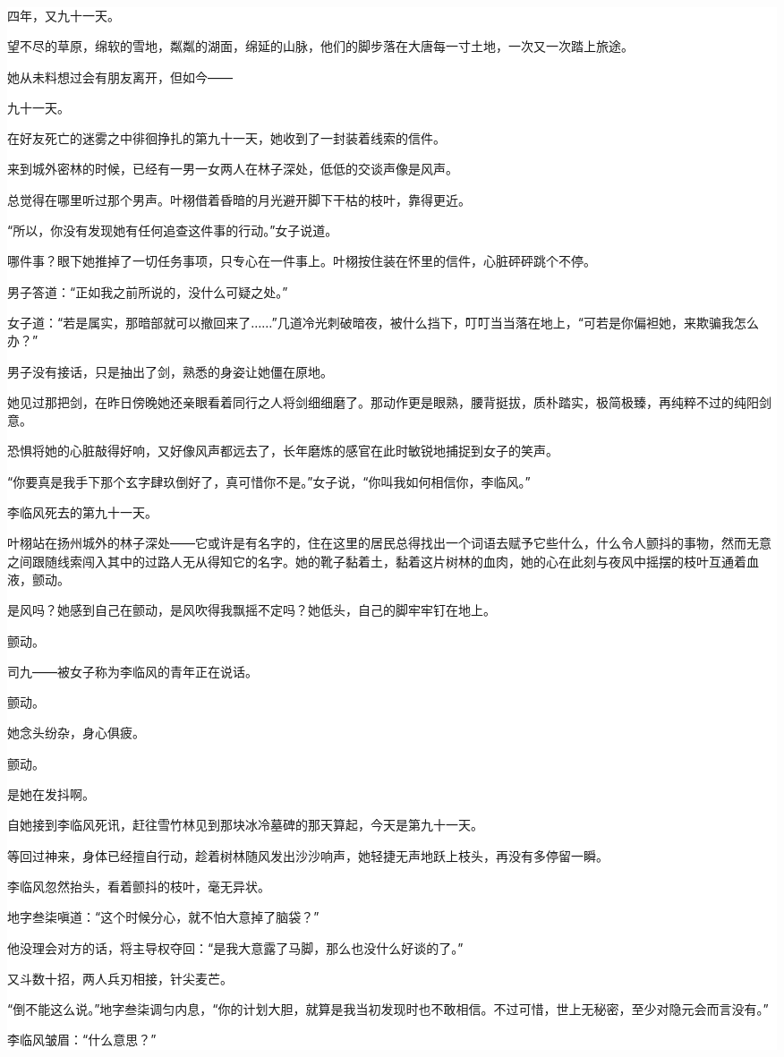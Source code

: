 四年，又九十一天。

望不尽的草原，绵软的雪地，粼粼的湖面，绵延的山脉，他们的脚步落在大唐每一寸土地，一次又一次踏上旅途。

她从未料想过会有朋友离开，但如今——

九十一天。

在好友死亡的迷雾之中徘徊挣扎的第九十一天，她收到了一封装着线索的信件。

来到城外密林的时候，已经有一男一女两人在林子深处，低低的交谈声像是风声。

总觉得在哪里听过那个男声。叶栩借着昏暗的月光避开脚下干枯的枝叶，靠得更近。

“所以，你没有发现她有任何追查这件事的行动。”女子说道。

哪件事？眼下她推掉了一切任务事项，只专心在一件事上。叶栩按住装在怀里的信件，心脏砰砰跳个不停。

男子答道：“正如我之前所说的，没什么可疑之处。”

女子道：“若是属实，那暗部就可以撤回来了……”几道冷光刺破暗夜，被什么挡下，叮叮当当落在地上，“可若是你偏袒她，来欺骗我怎么办？”

男子没有接话，只是抽出了剑，熟悉的身姿让她僵在原地。

她见过那把剑，在昨日傍晚她还亲眼看着同行之人将剑细细磨了。那动作更是眼熟，腰背挺拔，质朴踏实，极简极臻，再纯粹不过的纯阳剑意。

恐惧将她的心脏敲得好响，又好像风声都远去了，长年磨炼的感官在此时敏锐地捕捉到女子的笑声。

“你要真是我手下那个玄字肆玖倒好了，真可惜你不是。”女子说，“你叫我如何相信你，李临风。”

李临风死去的第九十一天。

叶栩站在扬州城外的林子深处——它或许是有名字的，住在这里的居民总得找出一个词语去赋予它些什么，什么令人颤抖的事物，然而无意之间跟随线索闯入其中的过路人无从得知它的名字。她的靴子黏着土，黏着这片树林的血肉，她的心在此刻与夜风中摇摆的枝叶互通着血液，颤动。

是风吗？她感到自己在颤动，是风吹得我飘摇不定吗？她低头，自己的脚牢牢钉在地上。

颤动。

司九——被女子称为李临风的青年正在说话。

颤动。

她念头纷杂，身心俱疲。

颤动。

是她在发抖啊。

自她接到李临风死讯，赶往雪竹林见到那块冰冷墓碑的那天算起，今天是第九十一天。

等回过神来，身体已经擅自行动，趁着树林随风发出沙沙响声，她轻捷无声地跃上枝头，再没有多停留一瞬。

李临风忽然抬头，看着颤抖的枝叶，毫无异状。

地字叁柒嗔道：“这个时候分心，就不怕大意掉了脑袋？”

他没理会对方的话，将主导权夺回：“是我大意露了马脚，那么也没什么好谈的了。”

又斗数十招，两人兵刃相接，针尖麦芒。

“倒不能这么说。”地字叁柒调匀内息，“你的计划大胆，就算是我当初发现时也不敢相信。不过可惜，世上无秘密，至少对隐元会而言没有。”

李临风皱眉：“什么意思？”
